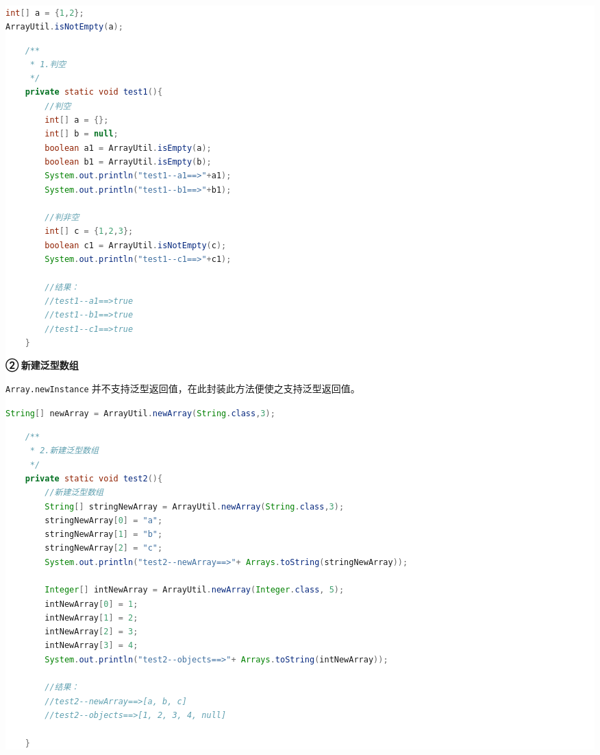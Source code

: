    ```java
   int[] a = {1,2};
   ArrayUtil.isNotEmpty(a);
   ```

```java
    /**
     * 1.判空
     */
    private static void test1(){
        //判空
        int[] a = {};
        int[] b = null;
        boolean a1 = ArrayUtil.isEmpty(a);
        boolean b1 = ArrayUtil.isEmpty(b);
        System.out.println("test1--a1==>"+a1);
        System.out.println("test1--b1==>"+b1);

        //判非空
        int[] c = {1,2,3};
        boolean c1 = ArrayUtil.isNotEmpty(c);
        System.out.println("test1--c1==>"+c1);
        
        //结果：
        //test1--a1==>true
        //test1--b1==>true
        //test1--c1==>true
    }

```

**② 新建泛型数组**

`Array.newInstance` 并不支持泛型返回值，在此封装此方法便使之支持泛型返回值。

```java
String[] newArray = ArrayUtil.newArray(String.class,3);
```

```java
    /**
     * 2.新建泛型数组
     */
    private static void test2(){
        //新建泛型数组
        String[] stringNewArray = ArrayUtil.newArray(String.class,3);
        stringNewArray[0] = "a";
        stringNewArray[1] = "b";
        stringNewArray[2] = "c";
        System.out.println("test2--newArray==>"+ Arrays.toString(stringNewArray));

        Integer[] intNewArray = ArrayUtil.newArray(Integer.class, 5);
        intNewArray[0] = 1;
        intNewArray[1] = 2;
        intNewArray[2] = 3;
        intNewArray[3] = 4;
        System.out.println("test2--objects==>"+ Arrays.toString(intNewArray));

        //结果：
        //test2--newArray==>[a, b, c]
        //test2--objects==>[1, 2, 3, 4, null]

    }
```
